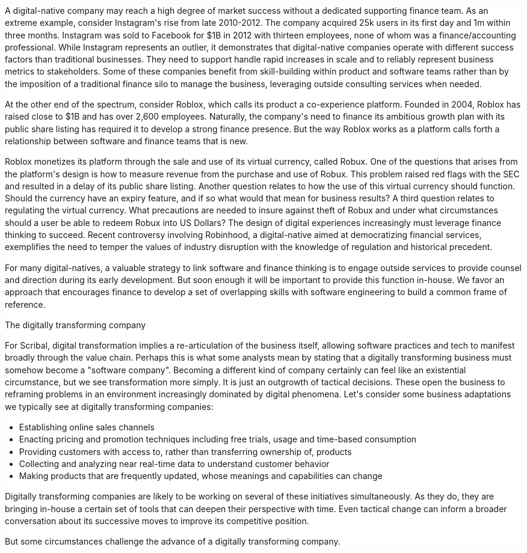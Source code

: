 A digital-native company may reach a high degree of market success without a dedicated supporting finance team.  As an extreme example, consider Instagram's rise from late 2010-2012.  The company acquired 25k users in its first day and 1m within three months.  Instagram was sold to Facebook for $1B in 2012 with thirteen employees, none of whom was a finance/accounting professional.  While Instagram represents an outlier, it demonstrates that digital-native companies operate with different success factors than traditional businesses.  They need to support handle rapid increases in scale and to reliably represent business metrics to stakeholders.  Some of these companies benefit from skill-building within product and software teams rather than by the imposition of a traditional finance silo to manage the business, leveraging outside consulting services when needed.

At the other end of the spectrum, consider Roblox, which calls its product a co-experience platform.  Founded in 2004, Roblox has raised close to $1B and has over 2,600 employees.  Naturally, the company's need to finance its ambitious growth plan with its public share listing has required it to develop a strong finance presence.  But the way Roblox works as a platform calls forth a relationship between software and finance teams that is new.

Roblox monetizes its platform through the sale and use of its virtual currency, called Robux.  One of the questions that arises from the platform's design is how to measure revenue from the purchase and use of Robux.  This problem raised red flags with the SEC and resulted in a delay of its public share listing.  Another question relates to how the use of this virtual currency should function.  Should the currency have an expiry feature, and if so what would that mean for business results?  A third question relates to regulating the virtual currency.  What precautions are needed to insure against theft of Robux and under what circumstances should a user be able to redeem Robux into US Dollars?   The design of digital experiences increasingly must leverage finance thinking to succeed.  Recent controversy involving Robinhood, a digital-native aimed at democratizing financial services, exemplifies the need to temper the values of industry disruption with the knowledge of regulation and historical precedent.

For many digital-natives, a valuable strategy to link software and finance thinking is to engage outside services to provide counsel and direction during its early development.   But soon enough it will be important to provide this function in-house.  We favor an approach that encourages finance to develop a set of overlapping skills with software engineering to build a common frame of reference.

The digitally transforming company

For Scribal, digital transformation implies a re-articulation of the business itself, allowing software practices and tech to manifest broadly through the value chain.  Perhaps this is what some analysts mean by stating that a digitally transforming business must somehow become a "software company".  Becoming a different kind of company certainly can feel like an existential circumstance, but we see transformation more simply.  It is just an outgrowth of tactical decisions.   These open the business to reframing problems in an environment increasingly dominated by digital phenomena. Let's consider some business adaptations we typically see at digitally transforming companies:

- Establishing online sales channels
- Enacting pricing and promotion techniques including free trials, usage and time-based consumption
- Providing customers with access to, rather than transferring ownership of, products 
- Collecting and analyzing near real-time data to understand customer behavior
- Making products that are frequently updated, whose meanings and capabilities can change 
 
Digitally transforming companies are likely to be working on several of these initiatives simultaneously.  As they do, they are bringing in-house a certain set of tools that can deepen their perspective with time.   Even tactical change can inform a broader conversation about its successive moves to improve its competitive position.

But some circumstances challenge the advance of a digitally transforming company.
